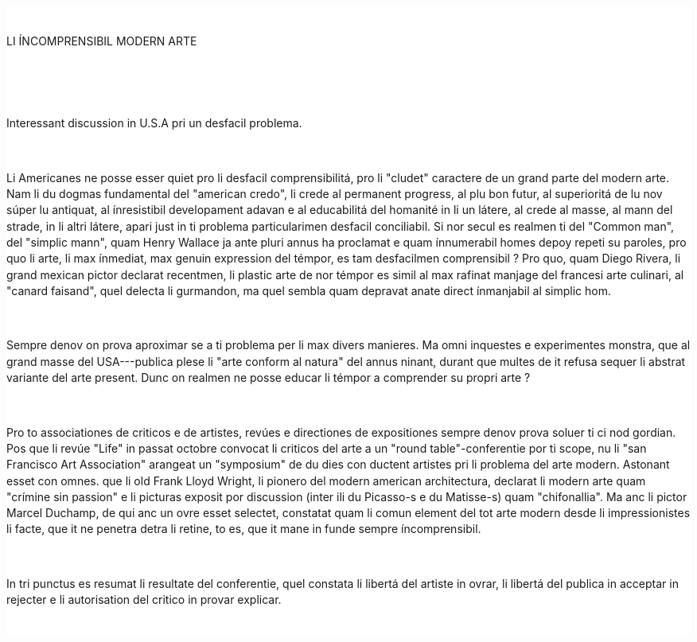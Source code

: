  

LI ÍNCOMPRENSIBIL MODERN ARTE 

 

 

Interessant discussion in U.S.A pri un desfacil problema. 

 

Li Americanes ne posse esser quiet pro li desfacil comprensibilitá, pro
li \"cludet\" caractere de un grand parte del modern arte. Nam li du
dogmas fundamental del \"american credo\", li crede al permanent
progress, al plu bon futur, al superioritá de lu nov súper lu antiquat,
al ínresistibil developament adavan e al educabilitá del homanité in li
un látere, al crede al masse, al mann del strade, in li altri látere,
apari just in ti problema particularimen desfacil conciliabil. Si nor
secul es realmen ti del \"Common man\", del \"simplic mann\", quam Henry
Wallace ja ante pluri annus ha proclamat e quam ínnumerabil homes depoy
repeti su paroles, pro quo li arte, li max ínmediat, max genuin
expression del témpor, es tam desfacilmen comprensibil ? Pro quo, quam
Diego Rivera, li grand mexican pictor declarat recentmen, li plastic
arte de nor témpor es simil al max rafinat manjage del francesi arte
culinari, al \"canard faisand\", quel delecta li gurmandon, ma quel
sembla quam depravat anate direct ínmanjabil al simplic hom. 

 

Sempre denov on prova aproximar se a ti problema per li max divers
manieres. Ma omni inquestes e experimentes monstra, que al grand masse
del USA---publica plese li \"arte conform al natura\" del annus ninant,
durant que multes de it refusa sequer li abstrat variante del arte
present. Dunc on realmen ne posse educar li témpor a comprender su
propri arte ?

 

Pro to associationes de criticos e de artistes, revúes e directiones de
expositiones sempre denov prova soluer ti ci nod gordian. Pos que li
revúe \"Life\" in passat octobre convocat li criticos del arte a un
\"round table\"-conferentie por ti scope, nu li \"san Francisco Art
Association\" arangeat un \"symposium\" de du dies con ductent artistes
pri li problema del arte modern. Astonant esset con omnes. que li old
Frank Lloyd Wright, li pionero del modern american architectura,
declarat li modern arte quam \"crímine sin passion\" e li picturas
exposit por discussion (inter ili du Picasso-s e du Matisse-s) quam
\"chifonallia\". Ma anc li pictor Marcel Duchamp, de qui anc un ovre
esset selectet, constatat quam li comun element del tot arte modern
desde li impressionistes li facte, que it ne penetra detra li retine, to
es, que it mane in funde sempre íncomprensibil. 

 

In tri punctus es resumat li resultate del conferentie, quel constata li
libertá del artiste in ovrar, li libertá del publica in acceptar in
rejecter e li autorisation del critico in provar explicar.

 
